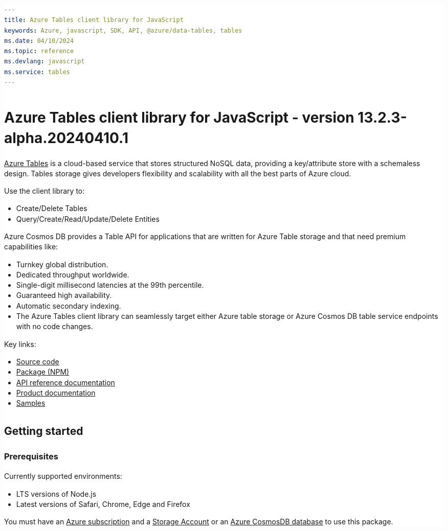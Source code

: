 ```yaml
---
title: Azure Tables client library for JavaScript
keywords: Azure, javascript, SDK, API, @azure/data-tables, tables
ms.date: 04/10/2024
ms.topic: reference
ms.devlang: javascript
ms.service: tables
---
```

# Azure Tables client library for JavaScript - version 13.2.3-alpha.20240410.1 


[Azure Tables](https://azure.microsoft.com/services/storage/tables/) is a cloud-based service that stores structured NoSQL data, providing a key/attribute store with a schemaless design. Tables storage gives developers flexibility and scalability with all the best parts of Azure cloud.

Use the client library to:

- Create/Delete Tables
- Query/Create/Read/Update/Delete Entities

Azure Cosmos DB provides a Table API for applications that are written for Azure Table storage and that need premium capabilities like:

- Turnkey global distribution.
- Dedicated throughput worldwide.
- Single-digit millisecond latencies at the 99th percentile.
- Guaranteed high availability.
- Automatic secondary indexing.
- The Azure Tables client library can seamlessly target either Azure table storage or Azure Cosmos DB table service endpoints with no code changes.

Key links:

- [Source code](https://github.com/Azure/azure-sdk-for-js/blob/main/sdk/tables/data-tables/)
- [Package (NPM)](https://www.npmjs.com/package/@azure/data-tables)
- [API reference documentation](/javascript/api/@azure/data-tables)
- [Product documentation](/azure/storage/tables/table-storage-overview/)
- [Samples](https://github.com/Azure/azure-sdk-for-js/tree/main/sdk/tables/data-tables/samples)

## Getting started

### Prerequisites

Currently supported environments:

- LTS versions of Node.js
- Latest versions of Safari, Chrome, Edge and Firefox

You must have an [Azure subscription](https://azure.microsoft.com/free/) and a [Storage Account](/azure/storage/tables/table-storage-quickstart-portal) or an [Azure CosmosDB database](/azure/cosmos-db/create-cosmosdb-resources-portal) to use this package.
